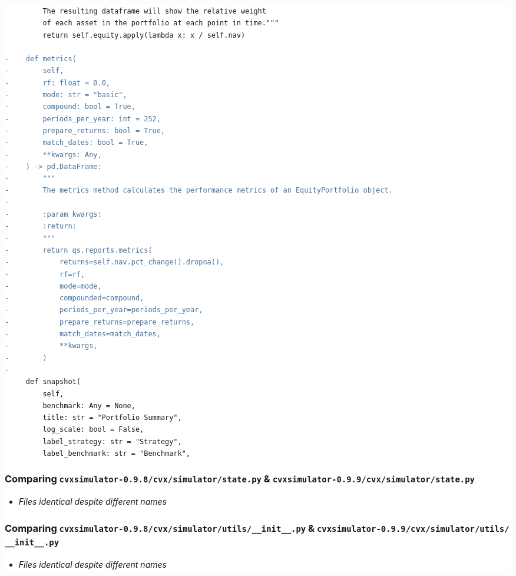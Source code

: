 ```diff
         The resulting dataframe will show the relative weight
         of each asset in the portfolio at each point in time."""
         return self.equity.apply(lambda x: x / self.nav)
 
-    def metrics(
-        self,
-        rf: float = 0.0,
-        mode: str = "basic",
-        compound: bool = True,
-        periods_per_year: int = 252,
-        prepare_returns: bool = True,
-        match_dates: bool = True,
-        **kwargs: Any,
-    ) -> pd.DataFrame:
-        """
-        The metrics method calculates the performance metrics of an EquityPortfolio object.
-
-        :param kwargs:
-        :return:
-        """
-        return qs.reports.metrics(
-            returns=self.nav.pct_change().dropna(),
-            rf=rf,
-            mode=mode,
-            compounded=compound,
-            periods_per_year=periods_per_year,
-            prepare_returns=prepare_returns,
-            match_dates=match_dates,
-            **kwargs,
-        )
-
     def snapshot(
         self,
         benchmark: Any = None,
         title: str = "Portfolio Summary",
         log_scale: bool = False,
         label_strategy: str = "Strategy",
         label_benchmark: str = "Benchmark",
```

### Comparing `cvxsimulator-0.9.8/cvx/simulator/state.py` & `cvxsimulator-0.9.9/cvx/simulator/state.py`

 * *Files identical despite different names*

### Comparing `cvxsimulator-0.9.8/cvx/simulator/utils/__init__.py` & `cvxsimulator-0.9.9/cvx/simulator/utils/__init__.py`

 * *Files identical despite different names*
